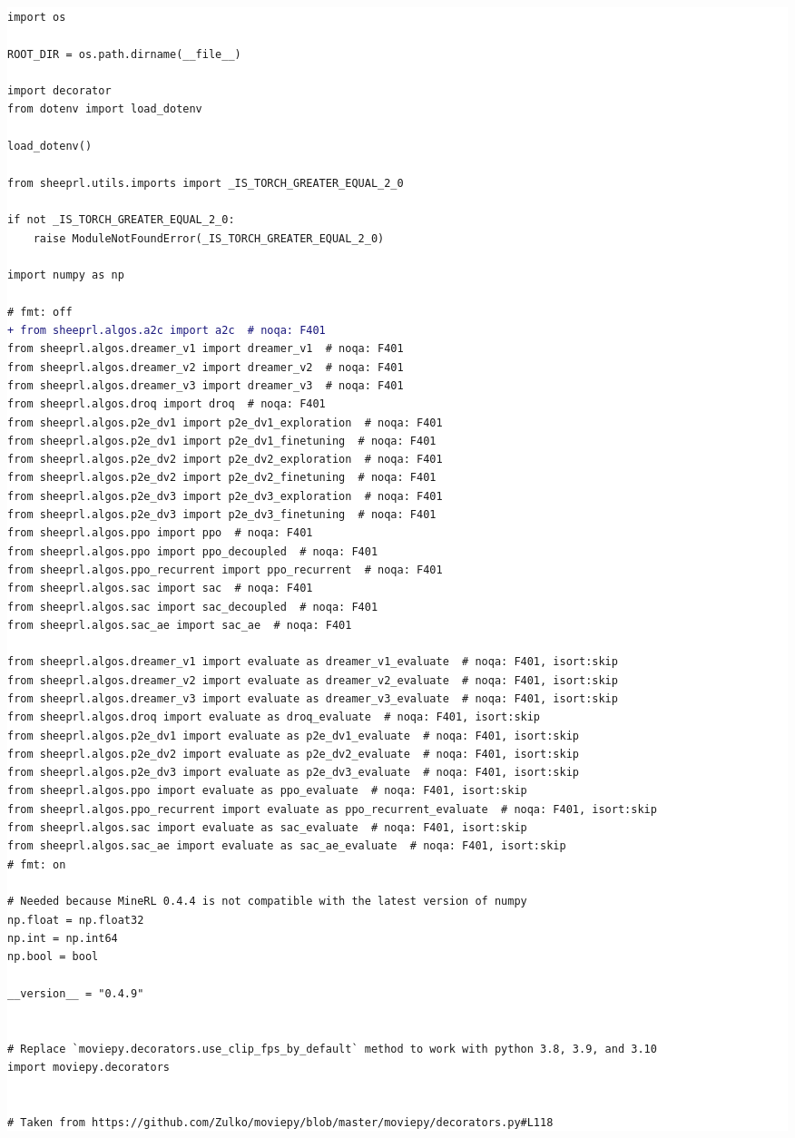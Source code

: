 ```diff
import os

ROOT_DIR = os.path.dirname(__file__)

import decorator
from dotenv import load_dotenv

load_dotenv()

from sheeprl.utils.imports import _IS_TORCH_GREATER_EQUAL_2_0

if not _IS_TORCH_GREATER_EQUAL_2_0:
    raise ModuleNotFoundError(_IS_TORCH_GREATER_EQUAL_2_0)

import numpy as np

# fmt: off
+ from sheeprl.algos.a2c import a2c  # noqa: F401
from sheeprl.algos.dreamer_v1 import dreamer_v1  # noqa: F401
from sheeprl.algos.dreamer_v2 import dreamer_v2  # noqa: F401
from sheeprl.algos.dreamer_v3 import dreamer_v3  # noqa: F401
from sheeprl.algos.droq import droq  # noqa: F401
from sheeprl.algos.p2e_dv1 import p2e_dv1_exploration  # noqa: F401
from sheeprl.algos.p2e_dv1 import p2e_dv1_finetuning  # noqa: F401
from sheeprl.algos.p2e_dv2 import p2e_dv2_exploration  # noqa: F401
from sheeprl.algos.p2e_dv2 import p2e_dv2_finetuning  # noqa: F401
from sheeprl.algos.p2e_dv3 import p2e_dv3_exploration  # noqa: F401
from sheeprl.algos.p2e_dv3 import p2e_dv3_finetuning  # noqa: F401
from sheeprl.algos.ppo import ppo  # noqa: F401
from sheeprl.algos.ppo import ppo_decoupled  # noqa: F401
from sheeprl.algos.ppo_recurrent import ppo_recurrent  # noqa: F401
from sheeprl.algos.sac import sac  # noqa: F401
from sheeprl.algos.sac import sac_decoupled  # noqa: F401
from sheeprl.algos.sac_ae import sac_ae  # noqa: F401

from sheeprl.algos.dreamer_v1 import evaluate as dreamer_v1_evaluate  # noqa: F401, isort:skip
from sheeprl.algos.dreamer_v2 import evaluate as dreamer_v2_evaluate  # noqa: F401, isort:skip
from sheeprl.algos.dreamer_v3 import evaluate as dreamer_v3_evaluate  # noqa: F401, isort:skip
from sheeprl.algos.droq import evaluate as droq_evaluate  # noqa: F401, isort:skip
from sheeprl.algos.p2e_dv1 import evaluate as p2e_dv1_evaluate  # noqa: F401, isort:skip
from sheeprl.algos.p2e_dv2 import evaluate as p2e_dv2_evaluate  # noqa: F401, isort:skip
from sheeprl.algos.p2e_dv3 import evaluate as p2e_dv3_evaluate  # noqa: F401, isort:skip
from sheeprl.algos.ppo import evaluate as ppo_evaluate  # noqa: F401, isort:skip
from sheeprl.algos.ppo_recurrent import evaluate as ppo_recurrent_evaluate  # noqa: F401, isort:skip
from sheeprl.algos.sac import evaluate as sac_evaluate  # noqa: F401, isort:skip
from sheeprl.algos.sac_ae import evaluate as sac_ae_evaluate  # noqa: F401, isort:skip
# fmt: on

# Needed because MineRL 0.4.4 is not compatible with the latest version of numpy
np.float = np.float32
np.int = np.int64
np.bool = bool

__version__ = "0.4.9"


# Replace `moviepy.decorators.use_clip_fps_by_default` method to work with python 3.8, 3.9, and 3.10
import moviepy.decorators


# Taken from https://github.com/Zulko/moviepy/blob/master/moviepy/decorators.py#L118
```